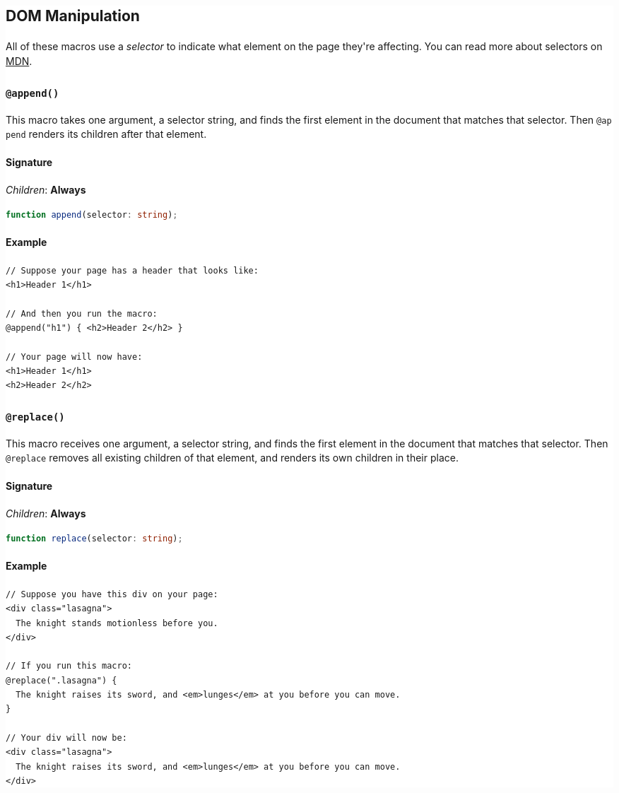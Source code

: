 ## DOM Manipulation

All of these macros use a _selector_ to indicate what element on the page they're affecting.
You can read more about selectors on [MDN](https://developer.mozilla.org/en-US/docs/Web/CSS/CSS_selectors).

### `@append()`

This macro takes one argument, a selector string,
and finds the first element in the document that matches that selector.
Then `@append` renders its children after that element.

#### Signature

_Children_: **Always**

```ts
function append(selector: string);
```

#### Example

```brick
// Suppose your page has a header that looks like:
<h1>Header 1</h1>

// And then you run the macro:
@append("h1") { <h2>Header 2</h2> }

// Your page will now have:
<h1>Header 1</h1>
<h2>Header 2</h2>
```

### `@replace()`

This macro receives one argument, a selector string,
and finds the first element in the document that matches that selector.
Then `@replace` removes all existing children of that element,
and renders its own children in their place.

#### Signature

_Children_: **Always**

```ts
function replace(selector: string);
```

#### Example

```brick
// Suppose you have this div on your page:
<div class="lasagna">
  The knight stands motionless before you.
</div>

// If you run this macro:
@replace(".lasagna") {
  The knight raises its sword, and <em>lunges</em> at you before you can move.
}

// Your div will now be:
<div class="lasagna">
  The knight raises its sword, and <em>lunges</em> at you before you can move.
</div>
```
